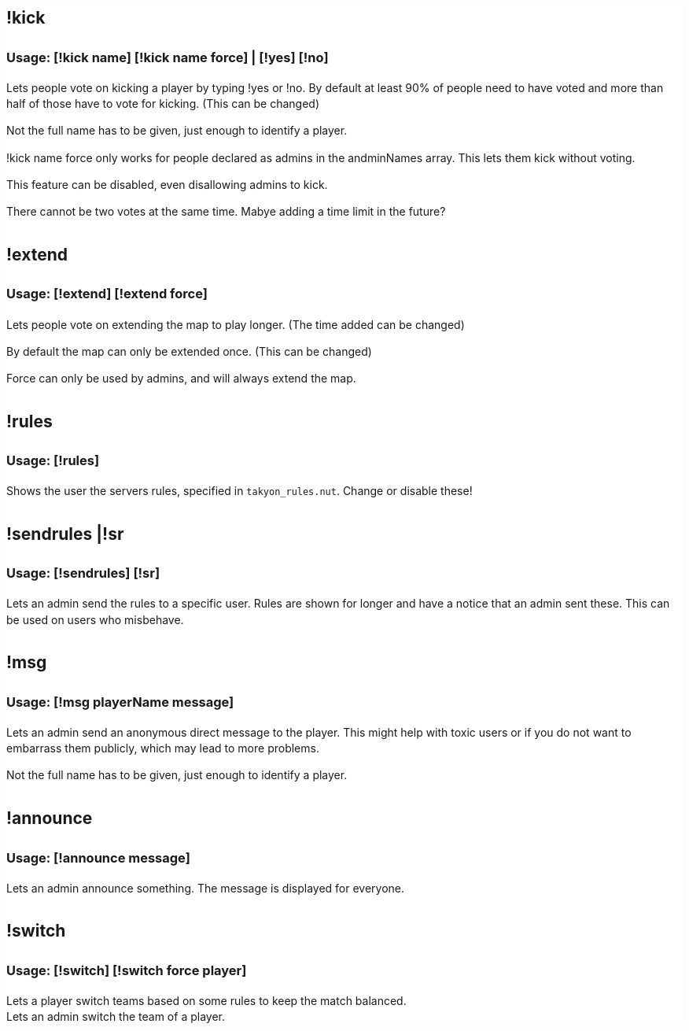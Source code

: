 ## !kick
### Usage: [!kick name]  [!kick name force] | [!yes]  [!no]

Lets people vote on kicking a player by typing !yes or !no. By default at least 90% of people need to have voted and more than half of those have to vote for kicking. (This can be changed)

Not the full name has to be given, just enough to identify a player.

!kick name force only works for people declared as admins in the andminNames array. This lets them kick without voting.

This feature can be disabled, even disallowing admins to kick.

There cannot be two votes at the same time. Mabye adding a time limit in the future?

## !extend
### Usage: [!extend]  [!extend force]

Lets people vote on extending the map to play longer. (The time added can be changed)

By default the map can only be extended once. (This can be changed)

Force can only be used by admins, and will always extend the map.

## !rules
### Usage: [!rules]
Shows the user the servers rules, specified in ```takyon_rules.nut```. Change or disable these!

## !sendrules |!sr
### Usage: [!sendrules]  [!sr]
Lets an admin send the rules to a specific user. Rules are shown for longer and have a notice that an admin sent these. This can be used on users who misbehave.

## !msg
### Usage: [!msg playerName message]
Lets an admin send an anonymous direct message to the player. This might help with toxic users or if you do not want to embarrass them publicly, which may lead to more problems.

Not the full name has to be given, just enough to identify a player.

## !announce
### Usage: [!announce message]
Lets an admin announce something. The message is displayed for everyone.

## !switch
### Usage: [!switch]  [!switch force player]
Lets a player switch teams based on some rules to keep the match balanced.  
Lets an admin switch the team of a player.

